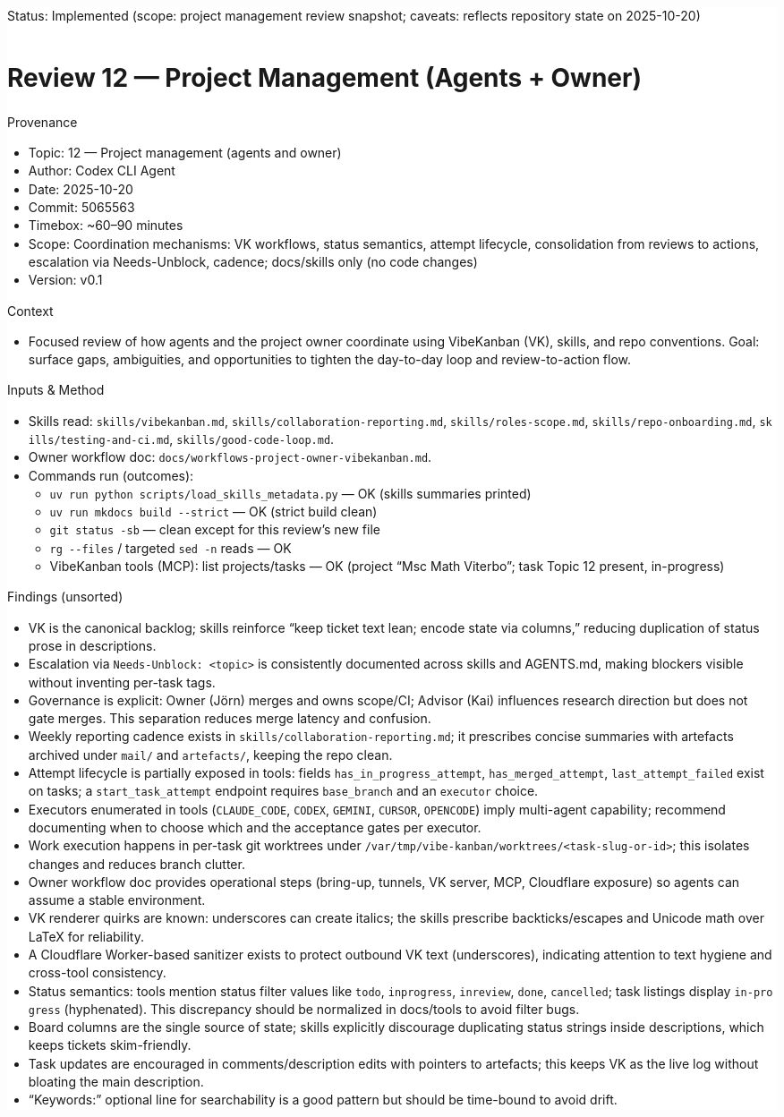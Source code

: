 Status: Implemented (scope: project management review snapshot; caveats: reflects repository state on 2025-10-20)

# Review 12 — Project Management (Agents + Owner)

Provenance
- Topic: 12 — Project management (agents and owner)
- Author: Codex CLI Agent
- Date: 2025-10-20
- Commit: 5065563
- Timebox: ~60–90 minutes
- Scope: Coordination mechanisms: VK workflows, status semantics, attempt lifecycle, consolidation from reviews to actions, escalation via Needs-Unblock, cadence; docs/skills only (no code changes)
- Version: v0.1

Context
- Focused review of how agents and the project owner coordinate using VibeKanban (VK), skills, and repo conventions. Goal: surface gaps, ambiguities, and opportunities to tighten the day-to-day loop and review-to-action flow.

Inputs & Method
- Skills read: `skills/vibekanban.md`, `skills/collaboration-reporting.md`, `skills/roles-scope.md`, `skills/repo-onboarding.md`, `skills/testing-and-ci.md`, `skills/good-code-loop.md`.
- Owner workflow doc: `docs/workflows-project-owner-vibekanban.md`.
- Commands run (outcomes):
  - `uv run python scripts/load_skills_metadata.py` — OK (skills summaries printed)
  - `uv run mkdocs build --strict` — OK (strict build clean)
  - `git status -sb` — clean except for this review’s new file
  - `rg --files` / targeted `sed -n` reads — OK
  - VibeKanban tools (MCP): list projects/tasks — OK (project “Msc Math Viterbo”; task Topic 12 present, in-progress)

Findings (unsorted)
- VK is the canonical backlog; skills reinforce “keep ticket text lean; encode state via columns,” reducing duplication of status prose in descriptions.
- Escalation via `Needs-Unblock: <topic>` is consistently documented across skills and AGENTS.md, making blockers visible without inventing per-task tags.
- Governance is explicit: Owner (Jörn) merges and owns scope/CI; Advisor (Kai) influences research direction but does not gate merges. This separation reduces merge latency and confusion.
- Weekly reporting cadence exists in `skills/collaboration-reporting.md`; it prescribes concise summaries with artefacts archived under `mail/` and `artefacts/`, keeping the repo clean.
- Attempt lifecycle is partially exposed in tools: fields `has_in_progress_attempt`, `has_merged_attempt`, `last_attempt_failed` exist on tasks; a `start_task_attempt` endpoint requires `base_branch` and an `executor` choice.
- Executors enumerated in tools (`CLAUDE_CODE`, `CODEX`, `GEMINI`, `CURSOR`, `OPENCODE`) imply multi-agent capability; recommend documenting when to choose which and the acceptance gates per executor.
- Work execution happens in per-task git worktrees under `/var/tmp/vibe-kanban/worktrees/<task-slug-or-id>`; this isolates changes and reduces branch clutter.
- Owner workflow doc provides operational steps (bring-up, tunnels, VK server, MCP, Cloudflare exposure) so agents can assume a stable environment.
- VK renderer quirks are known: underscores can create italics; the skills prescribe backticks/escapes and Unicode math over LaTeX for reliability.
- A Cloudflare Worker-based sanitizer exists to protect outbound VK text (underscores), indicating attention to text hygiene and cross-tool consistency.
- Status semantics: tools mention status filter values like `todo`, `inprogress`, `inreview`, `done`, `cancelled`; task listings display `in-progress` (hyphenated). This discrepancy should be normalized in docs/tools to avoid filter bugs.
- Board columns are the single source of state; skills explicitly discourage duplicating status strings inside descriptions, which keeps tickets skim-friendly.
- Task updates are encouraged in comments/description edits with pointers to artefacts; this keeps VK as the live log without bloating the main description.
- “Keywords:” optional line for searchability is a good pattern but should be time-bound to avoid drift.
